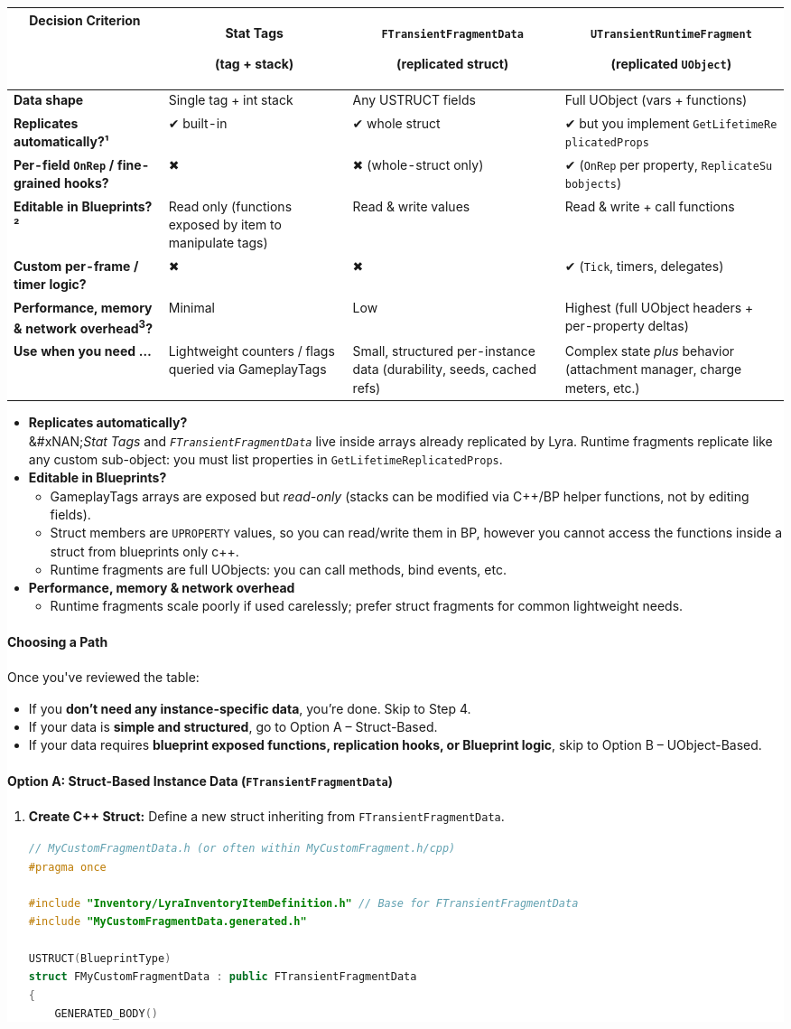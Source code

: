| Decision Criterion                                                  | <p><strong>Stat Tags</strong></p><p>(tag + stack)</p>    | <p><strong><code>FTransientFragmentData</code></strong></p><p>(replicated struct)</p> | <p><strong><code>UTransientRuntimeFragment</code></strong></p><p>(replicated <code>UObject</code>)</p> |
| ------------------------------------------------------------------- | -------------------------------------------------------- | ------------------------------------------------------------------------------------- | ------------------------------------------------------------------------------------------------------ |
| **Data shape**                                                      | Single tag + int stack                                   | Any USTRUCT fields                                                                    | Full UObject (vars + functions)                                                                        |
| **Replicates automatically?¹**                                      | ✔ built-in                                               | ✔ whole struct                                                                        | ✔ but you implement `GetLifetimeReplicatedProps`                                                       |
| **Per-field `OnRep` / fine-grained hooks?**                         | ✖                                                        | ✖ (whole-struct only)                                                                 | ✔ (`OnRep` per property, `ReplicateSubobjects`)                                                        |
| **Editable in Blueprints?²**                                        | Read only (functions exposed by item to manipulate tags) | Read & write values                                                                   | Read & write + call functions                                                                          |
| **Custom per-frame / timer logic?**                                 | ✖                                                        | ✖                                                                                     | ✔ (`Tick`, timers, delegates)                                                                          |
| **Performance,** **memory & network overhead**<sup>**3**</sup>**?** | Minimal                                                  | Low                                                                                   | Highest (full UObject headers + per-property deltas)                                                   |
| **Use when you need …**                                             | Lightweight counters / flags queried via GameplayTags    | Small, structured per-instance data (durability, seeds, cached refs)                  | Complex state _plus_ behavior (attachment manager, charge meters, etc.)                                |

* **Replicates automatically?**\
  &#xNAN;_&#x53;tat Tags_ and _`FTransientFragmentData`_ live inside arrays already replicated by Lyra. Runtime fragments replicate like any custom sub-object: you must list properties in `GetLifetimeReplicatedProps`.
* **Editable in Blueprints?**
  * GameplayTags arrays are exposed but _read-only_ (stacks can be modified via C++/BP helper functions, not by editing fields).
  * Struct members are `UPROPERTY` values, so you can read/write them in BP, however you cannot access the functions inside a struct from blueprints only c++.
  * Runtime fragments are full UObjects: you can call methods, bind events, etc.
* **Performance, memory & network overhead**
  * Runtime fragments scale poorly if used carelessly; prefer struct fragments for common lightweight needs.

#### Choosing a Path

Once you've reviewed the table:

* If you **don’t need any instance-specific data**, you’re done. Skip to Step 4.
* If your data is **simple and structured**, go to Option A – Struct-Based.
* If your data requires **blueprint exposed functions, replication hooks, or Blueprint logic**, skip to Option B – UObject-Based.

#### Option A: Struct-Based Instance Data (`FTransientFragmentData`)

1.  **Create C++ Struct:** Define a new struct inheriting from `FTransientFragmentData`.

    ```cpp
    // MyCustomFragmentData.h (or often within MyCustomFragment.h/cpp)
    #pragma once

    #include "Inventory/LyraInventoryItemDefinition.h" // Base for FTransientFragmentData
    #include "MyCustomFragmentData.generated.h"

    USTRUCT(BlueprintType)
    struct FMyCustomFragmentData : public FTransientFragmentData
    {
        GENERATED_BODY()
